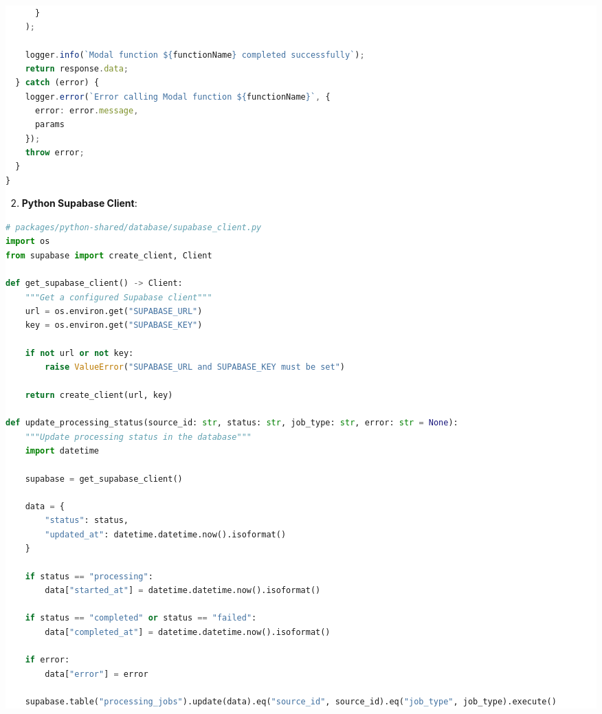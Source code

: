 ```typescript
      }
    );
    
    logger.info(`Modal function ${functionName} completed successfully`);
    return response.data;
  } catch (error) {
    logger.error(`Error calling Modal function ${functionName}`, { 
      error: error.message, 
      params 
    });
    throw error;
  }
}
```

2. **Python Supabase Client**:
```python
# packages/python-shared/database/supabase_client.py
import os
from supabase import create_client, Client

def get_supabase_client() -> Client:
    """Get a configured Supabase client"""
    url = os.environ.get("SUPABASE_URL")
    key = os.environ.get("SUPABASE_KEY")
    
    if not url or not key:
        raise ValueError("SUPABASE_URL and SUPABASE_KEY must be set")
    
    return create_client(url, key)

def update_processing_status(source_id: str, status: str, job_type: str, error: str = None):
    """Update processing status in the database"""
    import datetime
    
    supabase = get_supabase_client()
    
    data = {
        "status": status,
        "updated_at": datetime.datetime.now().isoformat()
    }
    
    if status == "processing":
        data["started_at"] = datetime.datetime.now().isoformat()
    
    if status == "completed" or status == "failed":
        data["completed_at"] = datetime.datetime.now().isoformat()
    
    if error:
        data["error"] = error
    
    supabase.table("processing_jobs").update(data).eq("source_id", source_id).eq("job_type", job_type).execute()
```
